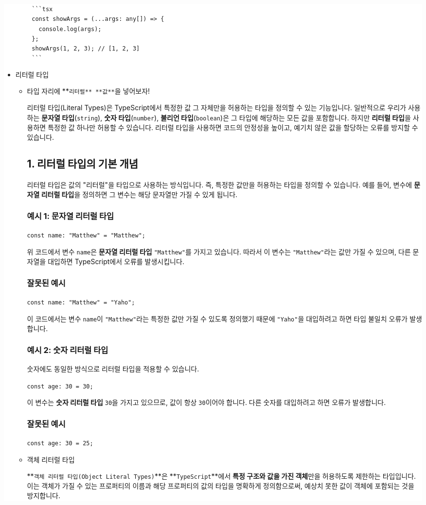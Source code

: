             ```tsx
            const showArgs = (...args: any[]) => {
              console.log(args);
            };
            showArgs(1, 2, 3); // [1, 2, 3]
            ```
            
- 리터럴 타입
    - 타입 자리에 **`리터럴** **값**`을 넣어보자!
        
        리터럴 타입(Literal Types)은 TypeScript에서 특정한 값 그 자체만을 허용하는 타입을 정의할 수 있는 기능입니다. 일반적으로 우리가 사용하는 **문자열 타입**(`string`), **숫자 타입**(`number`), **불리언 타입**(`boolean`)은 그 타입에 해당하는 모든 값을 포함합니다. 하지만 **리터럴 타입**을 사용하면 특정한 값 하나만 허용할 수 있습니다. 리터럴 타입을 사용하면 코드의 안정성을 높이고, 예기치 않은 값을 할당하는 오류를 방지할 수 있습니다.
        
        ## 1. 리터럴 타입의 기본 개념
        
        리터럴 타입은 값의 "리터럴"을 타입으로 사용하는 방식입니다. 즉, 특정한 값만을 허용하는 타입을 정의할 수 있습니다. 예를 들어, 변수에 **문자열 리터럴 타입**을 정의하면 그 변수는 해당 문자열만 가질 수 있게 됩니다.
        
        ### 예시 1: 문자열 리터럴 타입
        
        ```tsx
        const name: "Matthew" = "Matthew";
        ```
        
        위 코드에서 변수 `name`은 **문자열 리터럴 타입** `"Matthew"`를 가지고 있습니다. 따라서 이 변수는 `"Matthew"`라는 값만 가질 수 있으며, 다른 문자열을 대입하면 TypeScript에서 오류를 발생시킵니다.
        
        ### 잘못된 예시
        
        ```tsx
        const name: "Matthew" = "Yaho"; 
        ```
        
        이 코드에서는 변수 `name`이 `"Matthew"`라는 특정한 값만 가질 수 있도록 정의했기 때문에 `"Yaho"`을 대입하려고 하면 타입 불일치 오류가 발생합니다.
        
        ### 예시 2: 숫자 리터럴 타입
        
        숫자에도 동일한 방식으로 리터럴 타입을 적용할 수 있습니다.
        
        ```tsx
        const age: 30 = 30;
        ```
        
        이 변수는 **숫자 리터럴 타입** `30`을 가지고 있으므로, 값이 항상 `30`이어야 합니다. 다른 숫자를 대입하려고 하면 오류가 발생합니다.
        
        ### 잘못된 예시
        
        ```tsx
        const age: 30 = 25; 
        ```
        
    - 객체 리터럴 타입
        
        **`객체 리터럴 타입(Object Literal Types)`**은 **`TypeScript`**에서 **특정 구조와 값을 가진 객체**만을 허용하도록 제한하는 타입입니다. 이는 객체가 가질 수 있는 프로퍼티의 이름과 해당 프로퍼티의 값의 타입을 명확하게 정의함으로써, 예상치 못한 값이 객체에 포함되는 것을 방지합니다.
        